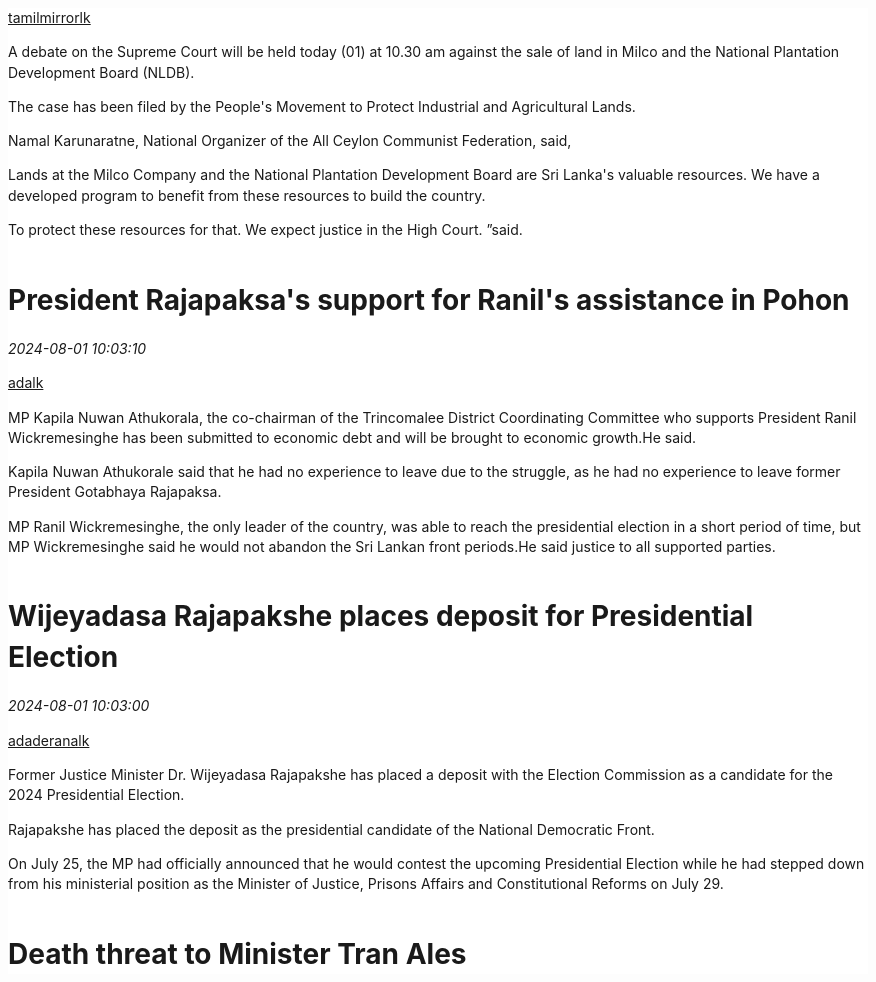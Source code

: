[tamilmirrorlk](https://www.tamilmirror.lk/செய்திகள்/மில்கோ-NLDB-ஐ-விற்பதற்கு-எதிரான-வழக்கு-இன்று/175-341385)

A debate on the Supreme Court will be held today (01) at 10.30 am against the sale of land in Milco and the National Plantation Development Board (NLDB).

The case has been filed by the People's Movement to Protect Industrial and Agricultural Lands.

Namal Karunaratne, National Organizer of the All Ceylon Communist Federation, said,

Lands at the Milco Company and the National Plantation Development Board are Sri Lanka's valuable resources. We have a developed program to benefit from these resources to build the country.

To protect these resources for that. We expect justice in the High Court. ”said.



# President Rajapaksa's support for Ranil's assistance in Pohon

*2024-08-01 10:03:10*

[adalk](https://www.ada.lk/breaking_news/පොහොට්ටුවේ-තවත්-මන්ත්‍රීවරයෙක්-ජනපති-රනිල්ගේ-සහායට/11-411137)

MP Kapila Nuwan Athukorala, the co-chairman of the Trincomalee District Coordinating Committee who supports President Ranil Wickremesinghe has been submitted to economic debt and will be brought to economic growth.He said.

Kapila Nuwan Athukorale said that he had no experience to leave due to the struggle, as he had no experience to leave former President Gotabhaya Rajapaksa.

MP Ranil Wickremesinghe, the only leader of the country, was able to reach the presidential election in a short period of time, but MP Wickremesinghe said he would not abandon the Sri Lankan front periods.He said justice to all supported parties.



# Wijeyadasa Rajapakshe places deposit for Presidential Election

*2024-08-01 10:03:00*

[adaderanalk](https://www.adaderana.lk/news/100906/wijeyadasa-rajapakshe-places-deposit-for-presidential-election)

Former Justice Minister Dr. Wijeyadasa Rajapakshe has placed a deposit with the Election Commission as a candidate for the 2024 Presidential Election.

Rajapakshe has placed the deposit as the presidential candidate of the National Democratic Front.

On July 25, the MP had officially announced that he would contest the upcoming Presidential Election while he had stepped down from his ministerial position as the Minister of Justice, Prisons Affairs and Constitutional Reforms on July 29.



# Death threat to Minister Tran Ales
